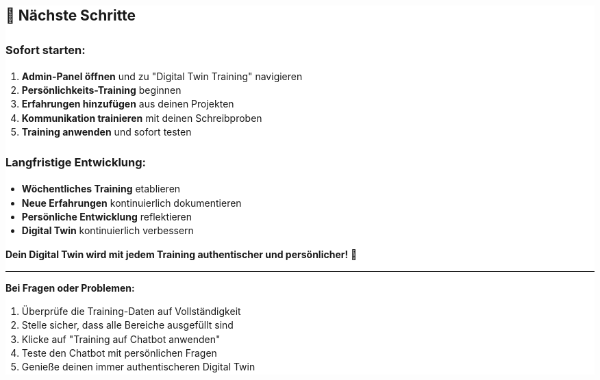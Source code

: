 ## 🚀 Nächste Schritte

### **Sofort starten:**
1. **Admin-Panel öffnen** und zu "Digital Twin Training" navigieren
2. **Persönlichkeits-Training** beginnen
3. **Erfahrungen hinzufügen** aus deinen Projekten
4. **Kommunikation trainieren** mit deinen Schreibproben
5. **Training anwenden** und sofort testen

### **Langfristige Entwicklung:**
- **Wöchentliches Training** etablieren
- **Neue Erfahrungen** kontinuierlich dokumentieren
- **Persönliche Entwicklung** reflektieren
- **Digital Twin** kontinuierlich verbessern

**Dein Digital Twin wird mit jedem Training authentischer und persönlicher!** 🎉

---

**Bei Fragen oder Problemen:**
1. Überprüfe die Training-Daten auf Vollständigkeit
2. Stelle sicher, dass alle Bereiche ausgefüllt sind
3. Klicke auf "Training auf Chatbot anwenden"
4. Teste den Chatbot mit persönlichen Fragen
5. Genieße deinen immer authentischeren Digital Twin
